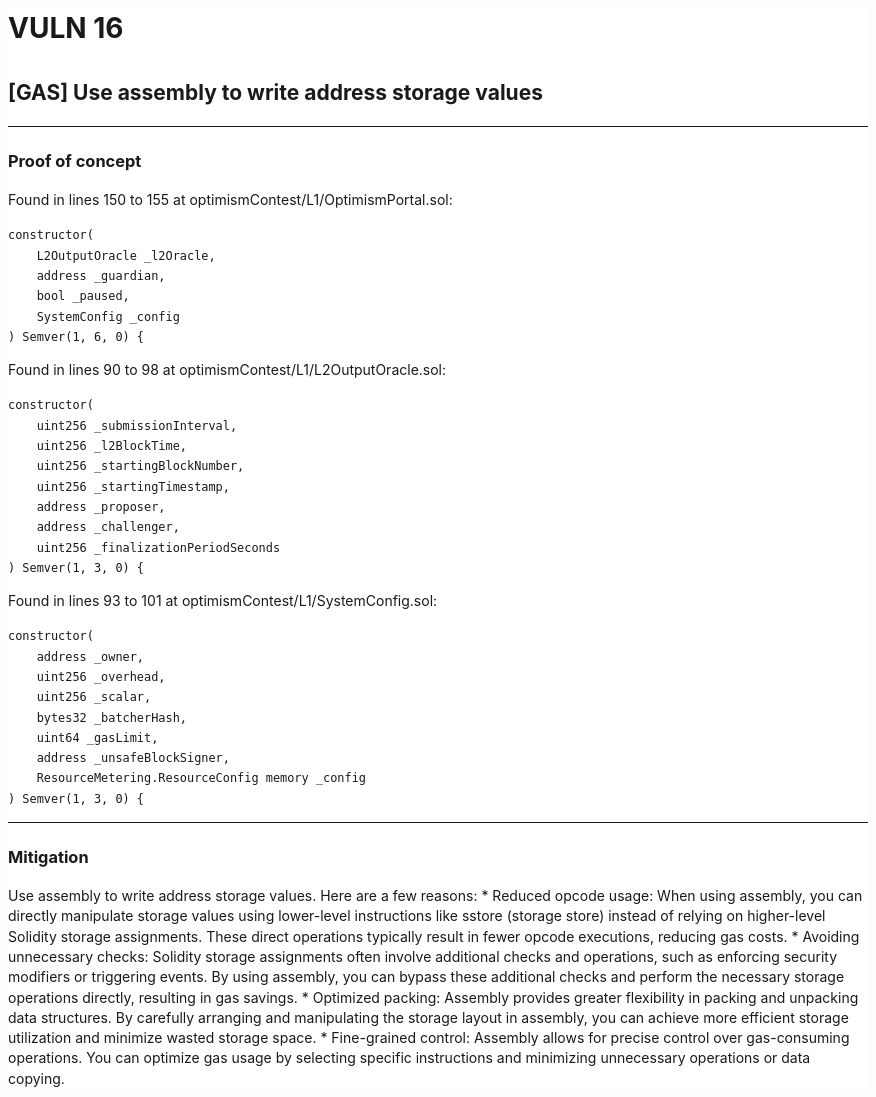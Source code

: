 








# VULN 16 

## [GAS] Use assembly to write address storage values
------------------------------------------------------------------------ 

### Proof of concept 

Found in lines 150 to 155 at optimismContest/L1/OptimismPortal.sol:

    constructor(
        L2OutputOracle _l2Oracle,
        address _guardian,
        bool _paused,
        SystemConfig _config
    ) Semver(1, 6, 0) {


Found in lines 90 to 98 at optimismContest/L1/L2OutputOracle.sol:

    constructor(
        uint256 _submissionInterval,
        uint256 _l2BlockTime,
        uint256 _startingBlockNumber,
        uint256 _startingTimestamp,
        address _proposer,
        address _challenger,
        uint256 _finalizationPeriodSeconds
    ) Semver(1, 3, 0) {


Found in lines 93 to 101 at optimismContest/L1/SystemConfig.sol:

    constructor(
        address _owner,
        uint256 _overhead,
        uint256 _scalar,
        bytes32 _batcherHash,
        uint64 _gasLimit,
        address _unsafeBlockSigner,
        ResourceMetering.ResourceConfig memory _config
    ) Semver(1, 3, 0) {

------------------------------------------------------------------------ 

### Mitigation 

Use assembly to write address storage values. Here are a few reasons: * Reduced opcode usage: When using assembly, you can directly manipulate storage values using lower-level instructions like sstore (storage store) instead of relying on higher-level Solidity storage assignments. These direct operations typically result in fewer opcode executions, reducing gas costs. * Avoiding unnecessary checks: Solidity storage assignments often involve additional checks and operations, such as enforcing security modifiers or triggering events. By using assembly, you can bypass these additional checks and perform the necessary storage operations directly, resulting in gas savings. * Optimized packing: Assembly provides greater flexibility in packing and unpacking data structures. By carefully arranging and manipulating the storage layout in assembly, you can achieve more efficient storage utilization and minimize wasted storage space. * Fine-grained control: Assembly allows for precise control over gas-consuming operations. You can optimize gas usage by selecting specific instructions and minimizing unnecessary operations or data copying.
